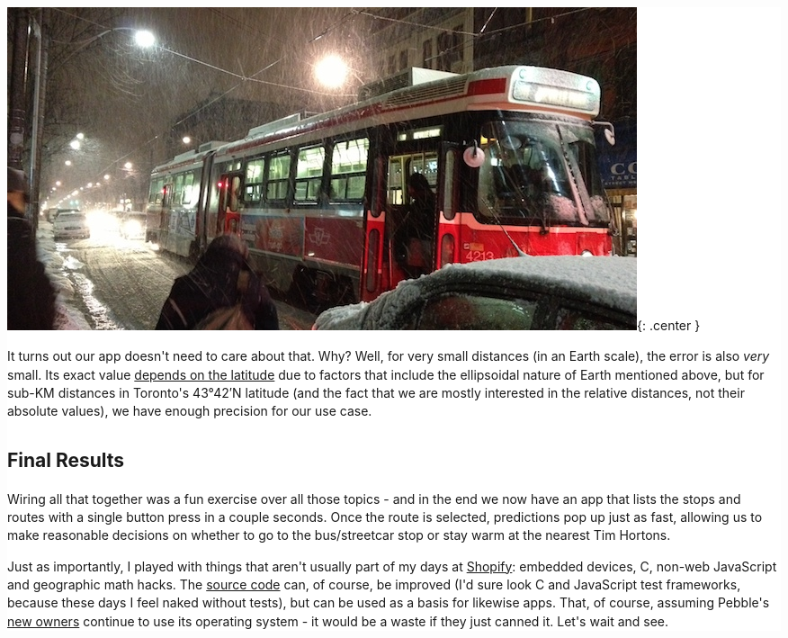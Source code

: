 ![It's a struggle ](/img/2016/12/streetcar_snow.jpg){: .center }

It turns out our app doesn't need to care about that. Why? Well, for very small distances (in an Earth scale), the error is also *very* small. Its exact value [depends on the latitude][18] due to factors that include the ellipsoidal nature of Earth mentioned above, but for sub-KM distances in Toronto's 43°42′N latitude (and the fact that we are mostly interested in the relative distances, not their absolute values), we have enough precision for our use case.

## Final Results

Wiring all that together was a fun exercise over all those topics - and in the end we now have an app that lists the stops and routes with a single button press in a couple seconds. Once the route is selected, predictions pop up just as fast, allowing us to make reasonable decisions on whether to go to the bus/streetcar stop or stay warm at the nearest Tim Hortons.

Just as importantly, I played with things that aren't usually part of my days at [Shopify][19]: embedded devices, C, non-web JavaScript and geographic math hacks. The [source code][20] can, of course, be improved (I'd sure look C and JavaScript test frameworks, because these days I feel naked without tests), but can be used as a basis for likewise apps. That, of course, assuming Pebble's [new owners](https://www.fitbit.com) continue to use its operating system - it would be a waste if they just canned it. Let's wait and see.

[1]: https://apps.getpebble.com/en_US/application/53ccd8e4c187a5f77b00010f?section=watchapps
[2]: https://en.wikipedia.org/wiki/Pebble_(watch)
[3]: http://nextbus.cubic.com/About/Vision
[4]: http://nextbus.cubic.com/Our-Customers/Success-Stories
[5]: http://www1.toronto.ca/wps/portal/contentonly?vgnextoid=4427790e6f21d210VgnVCM1000003dd60f89RCRD
[6]: https://developer.pebble.com/docs/c/User_Interface/Window/
[7]: https://developer.pebble.com/docs/c/User_Interface/Layers/MenuLayer/
[8]: https://github.com/pebble/pebblejs
[9]: https://www.quora.com/How-many-Pebble-Smartwatches-have-been-sold#FMxJM
[10]: https://en.wikipedia.org/wiki/Toronto
[11]: https://en.wikipedia.org/wiki/World_population
[12]: https://www.surveymonkey.com/business/intelligence/pokemon-go-usage-statistics/
[13]: http://www.socialstudiesforkids.com/articles/geography/latitudelongitude.htm
[14]: https://www.ttc.ca/PDF/Maps/TTC_SystemMap.pdf
[15]: https://www.mathsisfun.com/algebra/distance-2-points.html
[16]: https://en.wikipedia.org/wiki/Geographical_distance
[17]: http://andrew.hedges.name/experiments/haversine/
[18]: http://www.cs.nyu.edu/visual/home/proj/tiger/gisfaq.html
[19]: https://jobs.lever.co/shopify?lever-via=eOVOUtKqCt
[20]: https://github.com/chesterbr/toronto-transit-time
[21]: https://www.meetup.com/PebbleTO/
[22]: https://www.bloomberg.com/news/articles/2016-12-07/pebble-said-to-discuss-selling-software-assets-to-fitbit
[23]: https://apps.getpebble.com/en_US/application/57315941c351ffcdf500000f
[24]: http://webservices.nextbus.com/service/publicXMLFeed?a=ttc&command=predictions&r=504&s=5775
[25]: http://webservices.nextbus.com/service/publicJSONFeed?a=ttc&command=predictions&r=504&s=5775
[26]: https://en.wikipedia.org/wiki/Tim_Hortons
